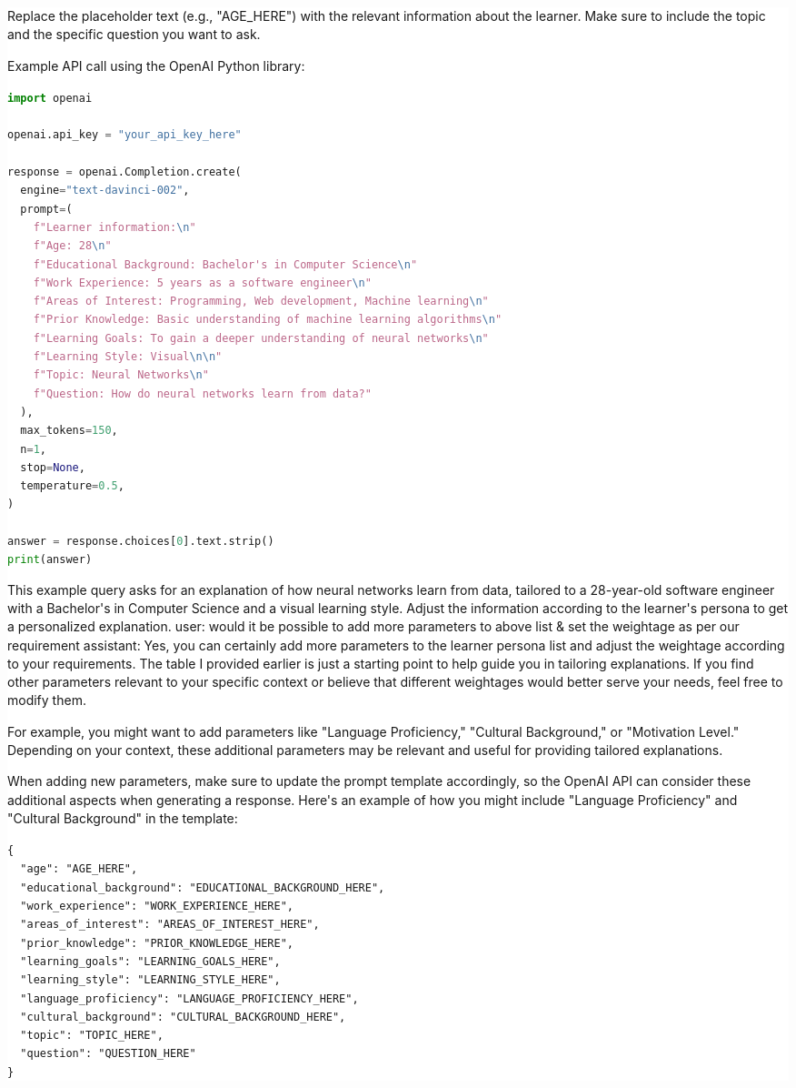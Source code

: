 Replace the placeholder text (e.g., "AGE_HERE") with the relevant information about the learner. Make sure to include the topic and the specific question you want to ask.

Example API call using the OpenAI Python library:

```python
import openai

openai.api_key = "your_api_key_here"

response = openai.Completion.create(
  engine="text-davinci-002",
  prompt=(
    f"Learner information:\n"
    f"Age: 28\n"
    f"Educational Background: Bachelor's in Computer Science\n"
    f"Work Experience: 5 years as a software engineer\n"
    f"Areas of Interest: Programming, Web development, Machine learning\n"
    f"Prior Knowledge: Basic understanding of machine learning algorithms\n"
    f"Learning Goals: To gain a deeper understanding of neural networks\n"
    f"Learning Style: Visual\n\n"
    f"Topic: Neural Networks\n"
    f"Question: How do neural networks learn from data?"
  ),
  max_tokens=150,
  n=1,
  stop=None,
  temperature=0.5,
)

answer = response.choices[0].text.strip()
print(answer)
```

This example query asks for an explanation of how neural networks learn from data, tailored to a 28-year-old software engineer with a Bachelor's in Computer Science and a visual learning style. Adjust the information according to the learner's persona to get a personalized explanation.
user: would it be possible to add more parameters to above list & set the weightage as per our requirement
assistant: Yes, you can certainly add more parameters to the learner persona list and adjust the weightage according to your requirements. The table I provided earlier is just a starting point to help guide you in tailoring explanations. If you find other parameters relevant to your specific context or believe that different weightages would better serve your needs, feel free to modify them.

For example, you might want to add parameters like "Language Proficiency," "Cultural Background," or "Motivation Level." Depending on your context, these additional parameters may be relevant and useful for providing tailored explanations.

When adding new parameters, make sure to update the prompt template accordingly, so the OpenAI API can consider these additional aspects when generating a response. Here's an example of how you might include "Language Proficiency" and "Cultural Background" in the template:

```
{
  "age": "AGE_HERE",
  "educational_background": "EDUCATIONAL_BACKGROUND_HERE",
  "work_experience": "WORK_EXPERIENCE_HERE",
  "areas_of_interest": "AREAS_OF_INTEREST_HERE",
  "prior_knowledge": "PRIOR_KNOWLEDGE_HERE",
  "learning_goals": "LEARNING_GOALS_HERE",
  "learning_style": "LEARNING_STYLE_HERE",
  "language_proficiency": "LANGUAGE_PROFICIENCY_HERE",
  "cultural_background": "CULTURAL_BACKGROUND_HERE",
  "topic": "TOPIC_HERE",
  "question": "QUESTION_HERE"
}
```